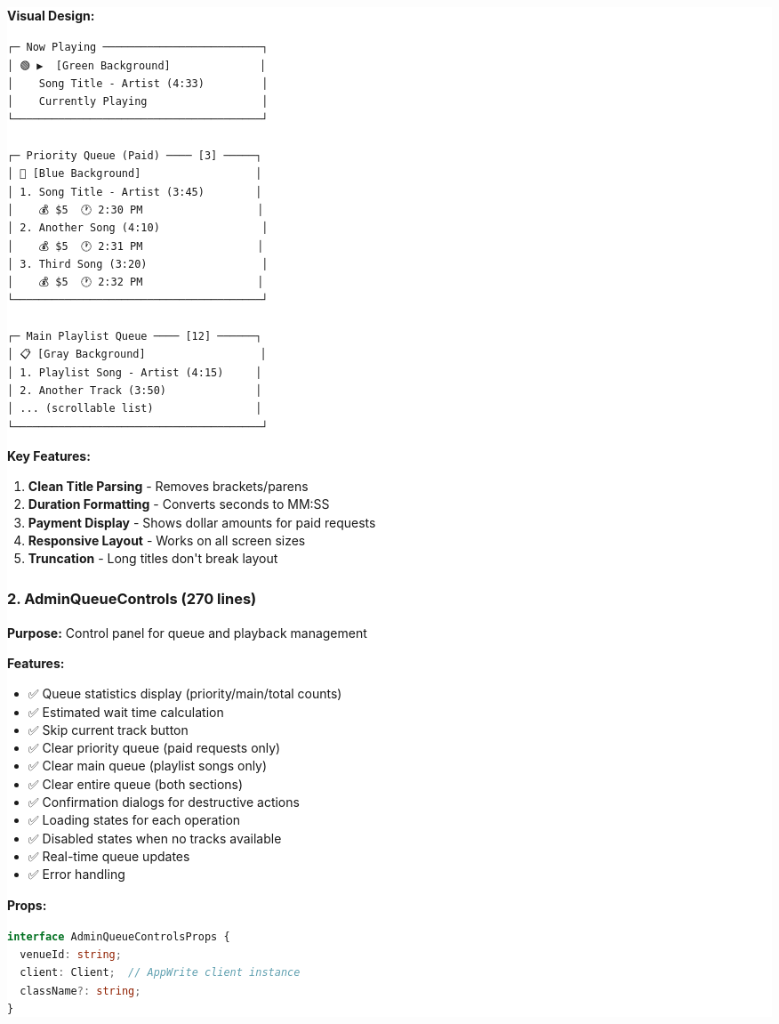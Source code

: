 **Visual Design:**
```
┌─ Now Playing ─────────────────────────┐
│ 🟢 ▶  [Green Background]              │
│    Song Title - Artist (4:33)         │
│    Currently Playing                  │
└───────────────────────────────────────┘

┌─ Priority Queue (Paid) ──── [3] ─────┐
│ 👥 [Blue Background]                  │
│ 1. Song Title - Artist (3:45)        │
│    💰 $5  🕐 2:30 PM                  │
│ 2. Another Song (4:10)                │
│    💰 $5  🕐 2:31 PM                  │
│ 3. Third Song (3:20)                  │
│    💰 $5  🕐 2:32 PM                  │
└───────────────────────────────────────┘

┌─ Main Playlist Queue ──── [12] ──────┐
│ 📋 [Gray Background]                  │
│ 1. Playlist Song - Artist (4:15)     │
│ 2. Another Track (3:50)              │
│ ... (scrollable list)                │
└───────────────────────────────────────┘
```

**Key Features:**
1. **Clean Title Parsing** - Removes brackets/parens
2. **Duration Formatting** - Converts seconds to MM:SS
3. **Payment Display** - Shows dollar amounts for paid requests
4. **Responsive Layout** - Works on all screen sizes
5. **Truncation** - Long titles don't break layout

### 2. AdminQueueControls (270 lines)

**Purpose:** Control panel for queue and playback management

**Features:**
- ✅ Queue statistics display (priority/main/total counts)
- ✅ Estimated wait time calculation
- ✅ Skip current track button
- ✅ Clear priority queue (paid requests only)
- ✅ Clear main queue (playlist songs only)
- ✅ Clear entire queue (both sections)
- ✅ Confirmation dialogs for destructive actions
- ✅ Loading states for each operation
- ✅ Disabled states when no tracks available
- ✅ Real-time queue updates
- ✅ Error handling

**Props:**
```typescript
interface AdminQueueControlsProps {
  venueId: string;
  client: Client;  // AppWrite client instance
  className?: string;
}
```
